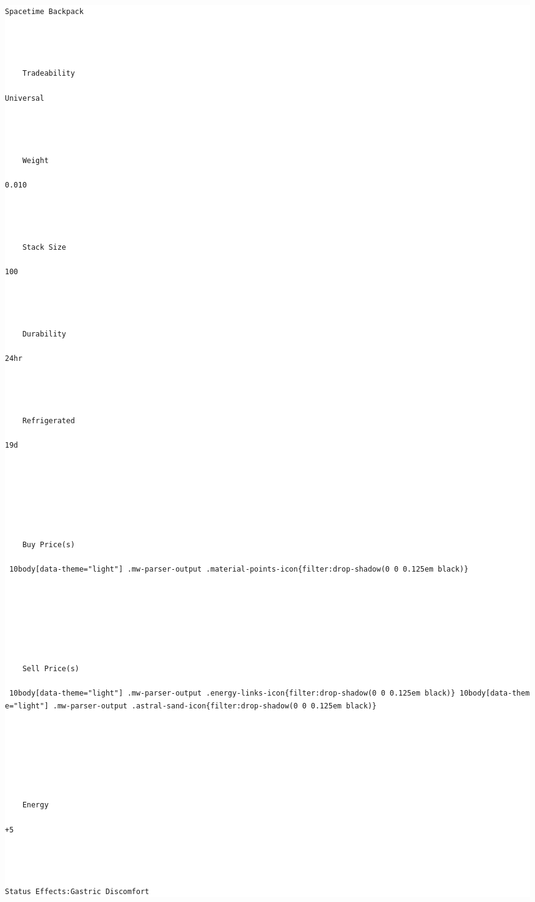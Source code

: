 	Spacetime Backpack



	
		Tradeability
	
	Universal



	
		Weight
	
	0.010



	
		Stack Size
	
	100



	
		Durability
	
	24hr



	
		Refrigerated
	
	19d




	

	
		Buy Price(s)
	
	 10body[data-theme="light"] .mw-parser-output .material-points-icon{filter:drop-shadow(0 0 0.125em black)}




	

	
		Sell Price(s)
	
	 10body[data-theme="light"] .mw-parser-output .energy-links-icon{filter:drop-shadow(0 0 0.125em black)} 10body[data-theme="light"] .mw-parser-output .astral-sand-icon{filter:drop-shadow(0 0 0.125em black)}




	

	
		Energy
	
	+5



	
	Status Effects:Gastric Discomfort
